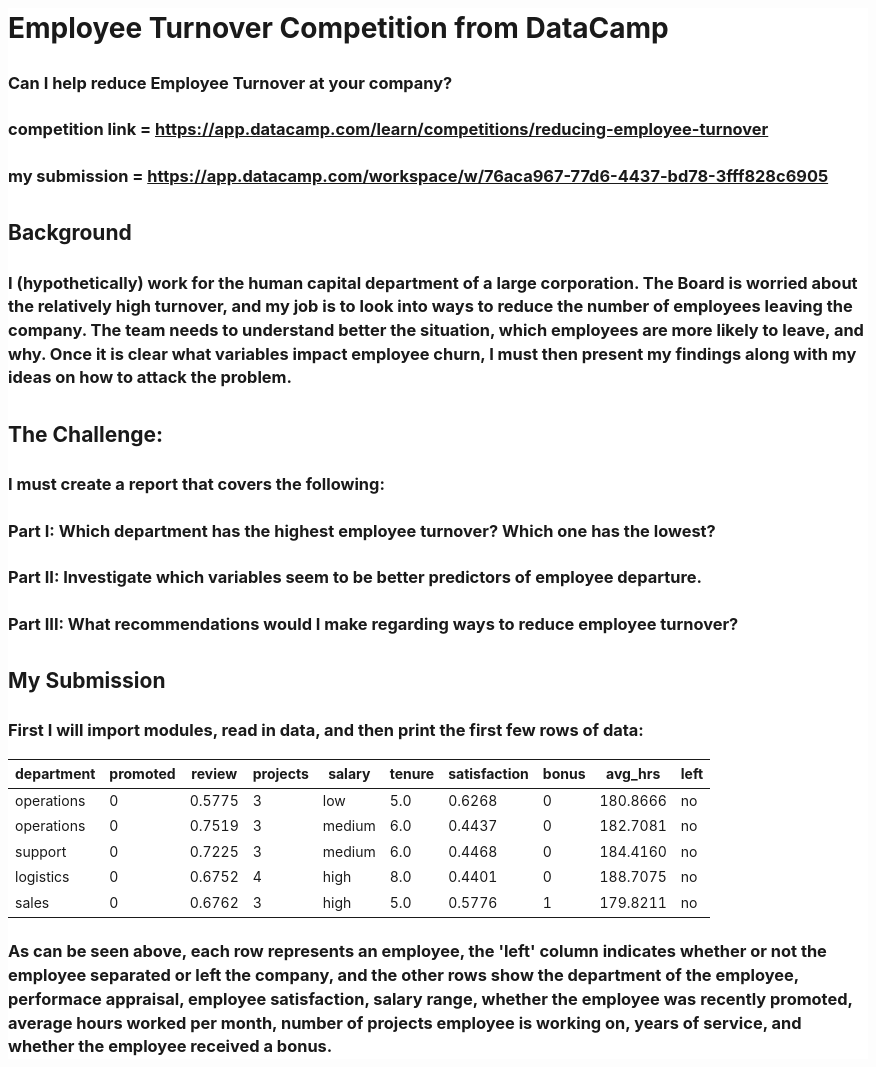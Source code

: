 
# Employee Turnover Competition from DataCamp
### Can I help reduce Employee Turnover at your company?

### competition link = https://app.datacamp.com/learn/competitions/reducing-employee-turnover
### my submission = https://app.datacamp.com/workspace/w/76aca967-77d6-4437-bd78-3fff828c6905

## Background
### I (hypothetically) work for the human capital department of a large corporation. The Board is worried about the relatively high turnover, and my job is to look into ways to reduce the number of employees leaving the company. The team needs to understand better the situation, which employees are more likely to leave, and why. Once it is clear what variables impact employee churn, I must then present my findings along with my ideas on how to attack the problem.

## The Challenge:
### I must create a report that covers the following:
### Part I:  Which department has the highest employee turnover? Which one has the lowest?
### Part II:  Investigate which variables seem to be better predictors of employee departure.
### Part III:  What recommendations would I make regarding ways to reduce employee turnover?

## My Submission

### First I will import modules, read in data, and then print the first few rows of data:
department | promoted | review | projects | salary | tenure | satisfaction | bonus | avg_hrs | left
--- | --- | --- | --- | --- | --- | --- | --- | --- | ---
operations | 0 | 0.5775 | 3 | low | 5.0 | 0.6268 | 0 | 180.8666 | no
operations | 0 | 0.7519 | 3 | medium | 6.0 | 0.4437 | 0 | 182.7081 | no
support | 0 | 0.7225 | 3 | medium | 6.0 | 0.4468 | 0 | 184.4160 | no
logistics | 0 | 0.6752 | 4 | high | 8.0 | 0.4401 | 0 | 188.7075 | no
sales | 0 | 0.6762 | 3 | high | 5.0 | 0.5776 | 1 | 179.8211 | no


### As can be seen above, each row represents an employee, the 'left' column indicates whether or not the employee separated or left the company, and the other rows show the department of the employee, performace appraisal, employee satisfaction, salary range, whether the employee was recently promoted, average hours worked per month, number of projects employee is working on, years of service, and whether the employee received a bonus.
